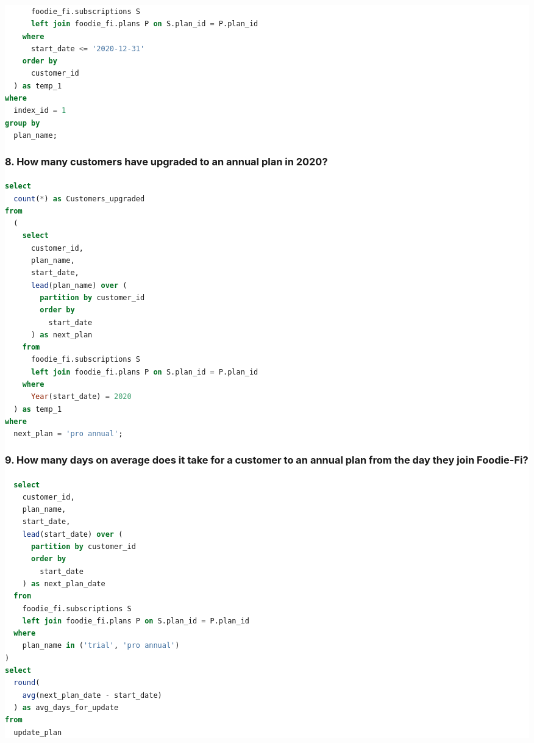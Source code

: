 ```` sql 
      foodie_fi.subscriptions S 
      left join foodie_fi.plans P on S.plan_id = P.plan_id 
    where 
      start_date <= '2020-12-31' 
    order by 
      customer_id
  ) as temp_1 
where 
  index_id = 1 
group by 
  plan_name;
```` 

### 8. How many customers have upgraded to an annual plan in 2020?
```` sql 
select 
  count(*) as Customers_upgraded 
from 
  (
    select 
      customer_id, 
      plan_name, 
      start_date, 
      lead(plan_name) over (
        partition by customer_id 
        order by 
          start_date
      ) as next_plan 
    from 
      foodie_fi.subscriptions S 
      left join foodie_fi.plans P on S.plan_id = P.plan_id 
    where 
      Year(start_date) = 2020
  ) as temp_1 
where 
  next_plan = 'pro annual';
```` 

### 9. How many days on average does it take for a customer to an annual plan from the day they join Foodie-Fi?
```` sql with update_plan as (
  select 
    customer_id, 
    plan_name, 
    start_date, 
    lead(start_date) over (
      partition by customer_id 
      order by 
        start_date
    ) as next_plan_date 
  from 
    foodie_fi.subscriptions S 
    left join foodie_fi.plans P on S.plan_id = P.plan_id 
  where 
    plan_name in ('trial', 'pro annual')
) 
select 
  round(
    avg(next_plan_date - start_date)
  ) as avg_days_for_update 
from 
  update_plan 
````